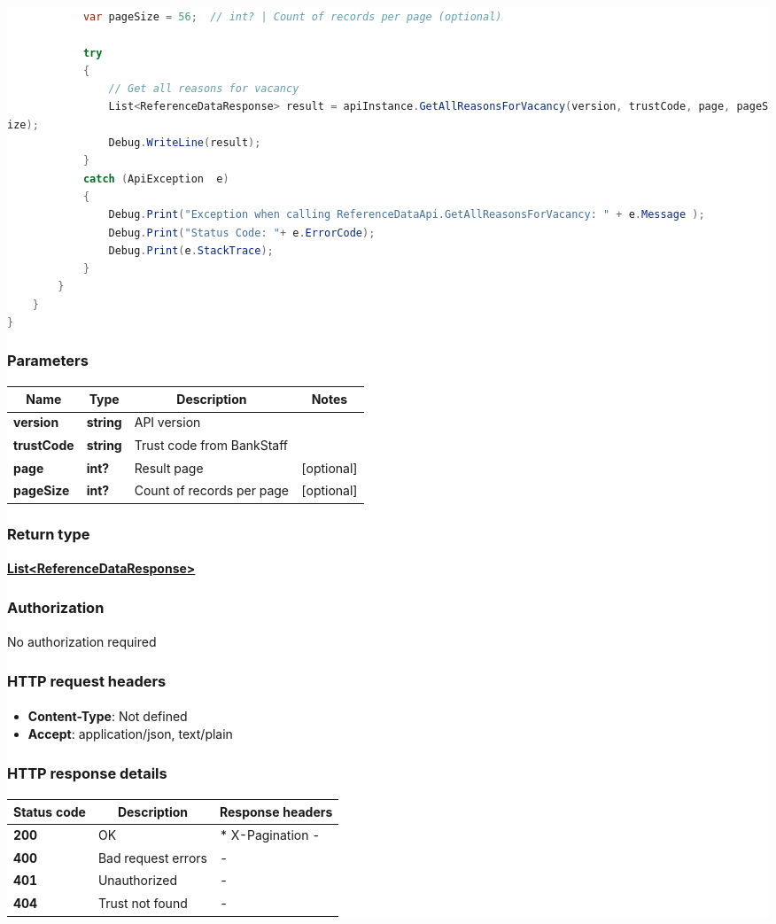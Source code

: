 ```csharp
            var pageSize = 56;  // int? | Count of records per page (optional) 

            try
            {
                // Get all reasons for vacancy
                List<ReferenceDataResponse> result = apiInstance.GetAllReasonsForVacancy(version, trustCode, page, pageSize);
                Debug.WriteLine(result);
            }
            catch (ApiException  e)
            {
                Debug.Print("Exception when calling ReferenceDataApi.GetAllReasonsForVacancy: " + e.Message );
                Debug.Print("Status Code: "+ e.ErrorCode);
                Debug.Print(e.StackTrace);
            }
        }
    }
}
```

### Parameters

Name | Type | Description  | Notes
------------- | ------------- | ------------- | -------------
 **version** | **string**| API version | 
 **trustCode** | **string**| Trust code from BankStaff | 
 **page** | **int?**| Result page | [optional] 
 **pageSize** | **int?**| Count of records per page | [optional] 

### Return type

[**List&lt;ReferenceDataResponse&gt;**](ReferenceDataResponse.md)

### Authorization

No authorization required

### HTTP request headers

 - **Content-Type**: Not defined
 - **Accept**: application/json, text/plain

### HTTP response details
| Status code | Description | Response headers |
|-------------|-------------|------------------|
| **200** | OK |  * X-Pagination -  <br>  |
| **400** | Bad request errors |  -  |
| **401** | Unauthorized |  -  |
| **404** | Trust not found |  -  |
